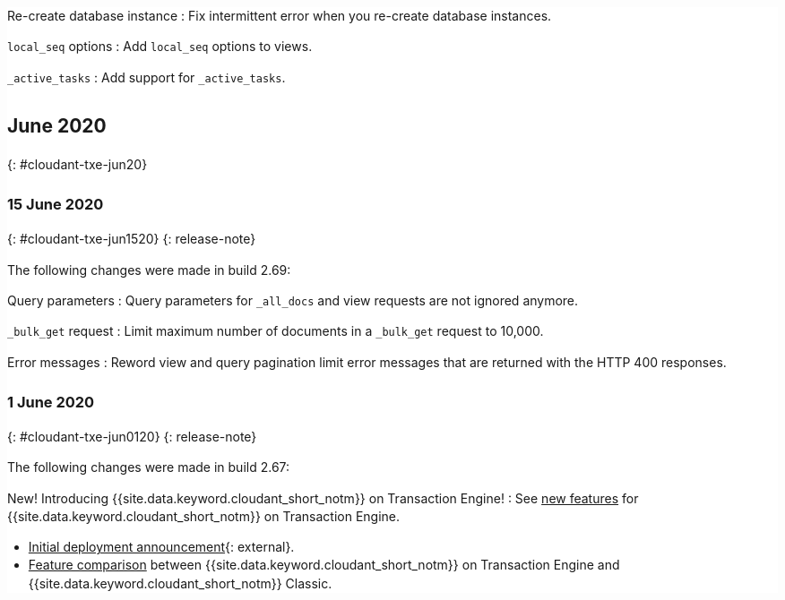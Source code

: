 Re-create database instance
:   Fix intermittent error when you re-create database instances.

`local_seq` options
:   Add `local_seq` options to views.

`_active_tasks`
:   Add support for `_active_tasks`.

## June 2020
{: #cloudant-txe-jun20}

### 15 June 2020
{: #cloudant-txe-jun1520}
{: release-note}

The following changes were made in build 2.69:

Query parameters
:   Query parameters for `_all_docs` and view requests are not ignored anymore.

`_bulk_get` request 
:   Limit maximum number of documents in a `_bulk_get` request to 10,000.

Error messages
:   Reword view and query pagination limit error messages that are returned with the HTTP 400 responses.

### 1 June 2020
{: #cloudant-txe-jun0120}
{: release-note}

The following changes were made in build 2.67:

New! Introducing {{site.data.keyword.cloudant_short_notm}} on Transaction Engine!
:   See [new features](https://www.ibm.com/cloud/blog/announcements/ibm-cloudant-on-transaction-engine) for {{site.data.keyword.cloudant_short_notm}} on Transaction Engine. 
- [Initial deployment announcement](https://www.ibm.com/cloud/blog/announcements/ibm-cloudant-on-transaction-engine){: external}.    
- [Feature comparison](/docs/Cloudant?topic=Cloudant-feature-comparison) between {{site.data.keyword.cloudant_short_notm}} on Transaction Engine and {{site.data.keyword.cloudant_short_notm}} Classic.


